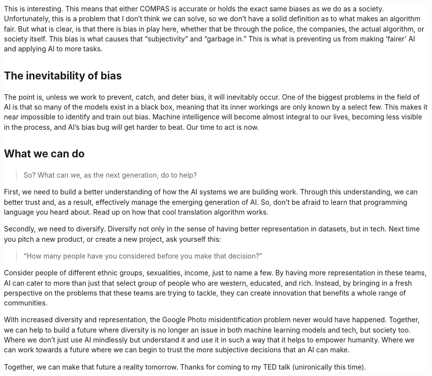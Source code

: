 This is interesting. This means that either COMPAS is accurate or holds the exact same biases as we do as a society. Unfortunately, this is a problem that I don’t think we can solve, so we don’t have a solid definition as to what makes an algorithm fair. But what is clear, is that there is bias in play here, whether that be through the police, the companies, the actual algorithm, or society itself. This bias is what causes that “subjectivity” and “garbage in.” This is what is preventing us from making ‘fairer’ AI and applying AI to more tasks.

## The inevitability of bias
The point is, unless we work to prevent, catch, and deter bias, it will inevitably occur. One of the biggest problems in the field of AI is that so many of the models exist in a black box, meaning that its inner workings are only known by a select few. This makes it near impossible to identify and train out bias. Machine intelligence will become almost integral to our lives, becoming less visible in the process, and AI’s bias bug will get harder to beat. Our time to act is now.

## What we can do
> So? What can we, as the next generation, do to help?

First, we need to build a better understanding of how the AI systems we are building work. Through this understanding, we can better trust and, as a result, effectively manage the emerging generation of AI. So, don’t be afraid to learn that programming language you heard about. Read up on how that cool translation algorithm works. 

Secondly, we need to diversify. Diversify not only in the sense of having better representation in datasets, but in tech. Next time you pitch a new product, or create a new project, ask yourself this:

> “How many people have you considered before you make that decision?”

Consider people of different ethnic groups, sexualities, income, just to name a few. By having more representation in these teams, AI can cater to more than just that select group of people who are western, educated, and rich. Instead, by bringing in a fresh perspective on the problems that these teams are trying to tackle, they can create innovation that benefits a whole range of communities. 

With increased diversity and representation, the Google Photo misidentification problem never would have happened. Together, we can help to build a future where diversity is no longer an issue in both machine learning models and tech, but society too. Where we don’t just use AI mindlessly but understand it and use it in such a way that it helps to empower humanity. Where we can work towards a future where we can begin to trust the more subjective decisions that an AI can make.

Together, we can make that future a reality tomorrow. Thanks for coming to my TED talk (unironically this time).

[^1]: [ProPublica Analysis](https://www.propublica.org/article/how-we-analyzed-the-compas-recidivism-algorithm)
[^2]: [Dartmouth Study on COMPAS accuracy](https://advances.sciencemag.org/content/4/1/eaao5580)
[^3]: [News coverage on the Google Photos case](https://www.forbes.com/sites/mzhang/2015/07/01/google-photos-tags-two-african-americans-as-gorillas-through-facial-recognition-software/#2842682a713d)
[^4]: [News coverage on Amazon Hiring case](https://www.businessinsider.com/amazon-built-ai-to-hire-people-discriminated-against-women-2018-10)